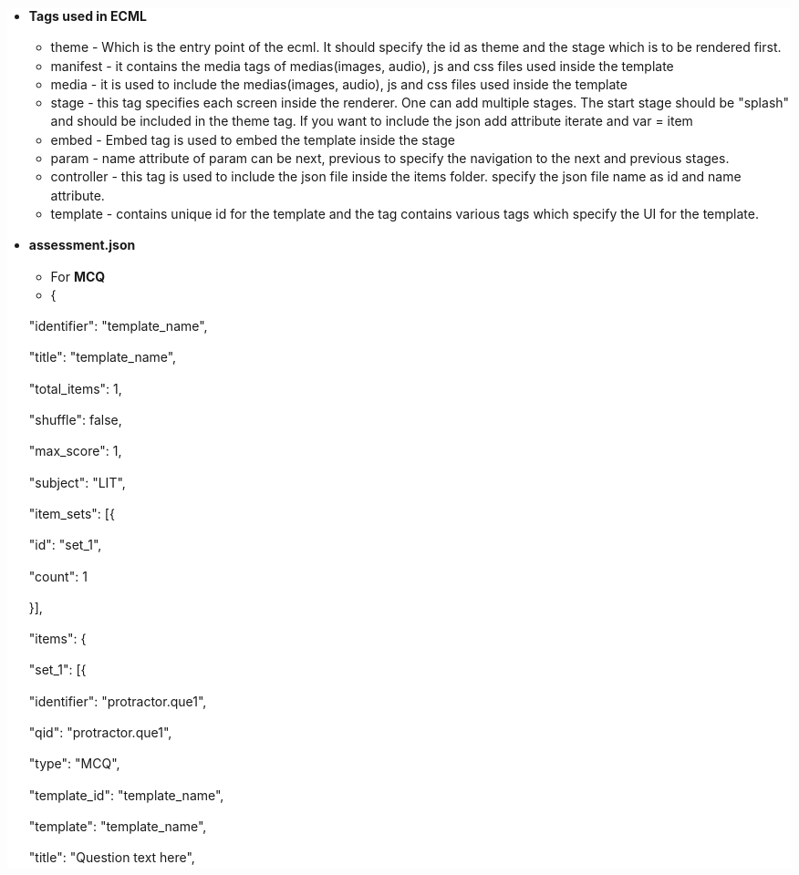 ```
```

* **Tags used in ECML**
  * theme - Which is the entry point of the ecml. It should specify the id as theme and the stage which is to be rendered first.
  * manifest - it contains the media tags of medias(images, audio), js and css files used inside the template
  * media - it is used to include the medias(images, audio), js and css files used inside the template
  * stage - this tag specifies each screen inside the renderer. One can add multiple stages. The start stage should be "splash" and should be included in the theme tag. If you want to include the json add attribute iterate and var = item
  * embed - Embed tag is used to embed the template inside the stage
  * param - name attribute of param can be next, previous to specify the navigation to the next and previous stages.
  * controller - this tag is used to include the json file inside the items folder. specify the json file name as id and name attribute.
  * template - contains unique id for the template and the tag contains various tags which specify the UI for the template.
*   **assessment.json**

    * For **MCQ**
    * {

    "identifier": "template\_name",

    "title": "template\_name",

    "total\_items": 1,

    "shuffle": false,

    "max\_score": 1,

    "subject": "LIT",

    "item\_sets": \[{

    "id": "set\_1",

    "count": 1

    }],

    "items": {

    "set\_1": \[{

    "identifier": "protractor.que1",

    "qid": "protractor.que1",

    "type": "MCQ",

    "template\_id": "template\_name",

    "template": "template\_name",

    "title": "Question text here",
